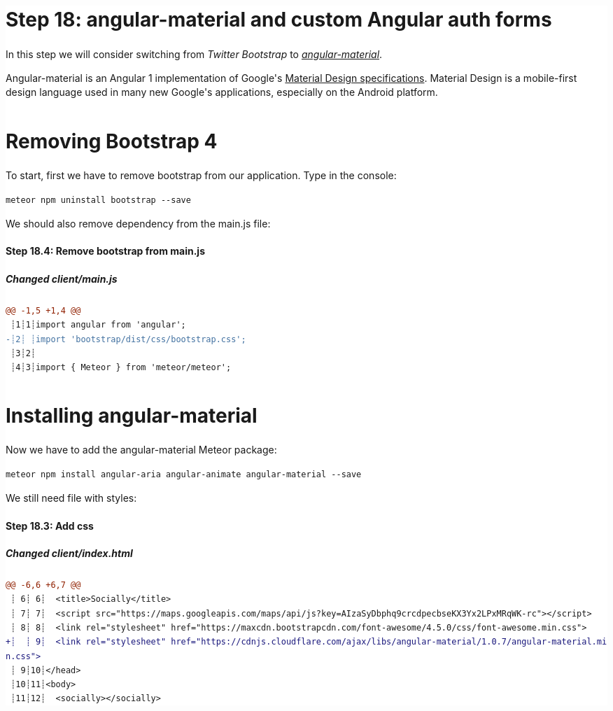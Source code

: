 [{]: <region> (header)
# Step 18: angular-material and custom Angular auth forms
[}]: #
[{]: <region> (body)
In this step we will consider switching from *Twitter Bootstrap* to [*angular-material*](https://material.angularjs.org/#/).

Angular-material is an Angular 1 implementation of Google's [Material Design specifications](http://www.google.com/design/spec/material-design/introduction.html). Material Design is a mobile-first design language used in many new Google's applications, especially on the Android platform.

# Removing Bootstrap 4

To start, first we have to remove bootstrap from our application. Type in the console:

    meteor npm uninstall bootstrap --save

We should also remove dependency from the main.js file:

[{]: <helper> (diff_step 18.4)
#### Step 18.4: Remove bootstrap from main.js

##### Changed client/main.js
```diff
@@ -1,5 +1,4 @@
 ┊1┊1┊import angular from 'angular';
-┊2┊ ┊import 'bootstrap/dist/css/bootstrap.css';
 ┊3┊2┊
 ┊4┊3┊import { Meteor } from 'meteor/meteor';
```
[}]: #

# Installing angular-material

Now we have to add the angular-material Meteor package:

    meteor npm install angular-aria angular-animate angular-material --save

We still need file with styles:

[{]: <helper> (diff_step 18.3)
#### Step 18.3: Add css

##### Changed client/index.html
```diff
@@ -6,6 +6,7 @@
 ┊ 6┊ 6┊  <title>Socially</title>
 ┊ 7┊ 7┊  <script src="https://maps.googleapis.com/maps/api/js?key=AIzaSyDbphq9crcdpecbseKX3Yx2LPxMRqWK-rc"></script>
 ┊ 8┊ 8┊  <link rel="stylesheet" href="https://maxcdn.bootstrapcdn.com/font-awesome/4.5.0/css/font-awesome.min.css">
+┊  ┊ 9┊  <link rel="stylesheet" href="https://cdnjs.cloudflare.com/ajax/libs/angular-material/1.0.7/angular-material.min.css">
 ┊ 9┊10┊</head>
 ┊10┊11┊<body>
 ┊11┊12┊  <socially></socially>
```
[}]: #


[{]: <helper> (diff_step 18.5)
[{]: <helper> (diff_step 18.20)
[{]: <helper> (diff_step 18.6)
[{]: <helper> (diff_step 18.7)
[{]: <helper> (diff_step 18.8)
[{]: <helper> (diff_step 18.9)
[{]: <helper> (diff_step 18.10)
[{]: <helper> (diff_step 18.11)
[{]: <helper> (diff_step 18.12)
[{]: <helper> (diff_step 18.13)
[{]: <helper> (diff_step 18.14)
[{]: <helper> (diff_step 18.15)
[{]: <helper> (diff_step 18.17)
[{]: <helper> (diff_step 18.21)
[{]: <helper> (diff_step 18.22)
[{]: <helper> (diff_step 18.23)
[{]: <helper> (diff_step 18.24)
[{]: <helper> (diff_step 18.26)
[{]: <helper> (diff_step 18.28)
[{]: <helper> (diff_step 18.29)
[{]: <helper> (diff_step 18.30)
[{]: <helper> (diff_step 18.31)
[{]: <helper> (diff_step 18.32)
[{]: <helper> (diff_step 18.33)
[{]: <helper> (diff_step 18.34)
[{]: <helper> (diff_step 18.35)
[{]: <helper> (diff_step 18.36)
[{]: <helper> (diff_step 18.37)
[{]: <helper> (diff_step 18.38)
[{]: <helper> (diff_step 18.39)
[{]: <helper> (diff_step 18.40)
[{]: <helper> (diff_step 18.41)
[{]: <helper> (diff_step 18.42)
[{]: <helper> (diff_step 18.43)
[{]: <helper> (diff_step 18.44)
[{]: <helper> (diff_step 18.45)
[{]: <helper> (diff_step 18.46)
[{]: <helper> (diff_step 18.47)
[{]: <helper> (diff_step 18.48)
[{]: <helper> (diff_step 18.49)
[{]: <helper> (diff_step 18.50)
[{]: <helper> (diff_step 18.51)
[{]: <helper> (diff_step 18.52)
[{]: <helper> (diff_step 18.54)
[{]: <region> (footer)
[{]: <helper> (nav_step)